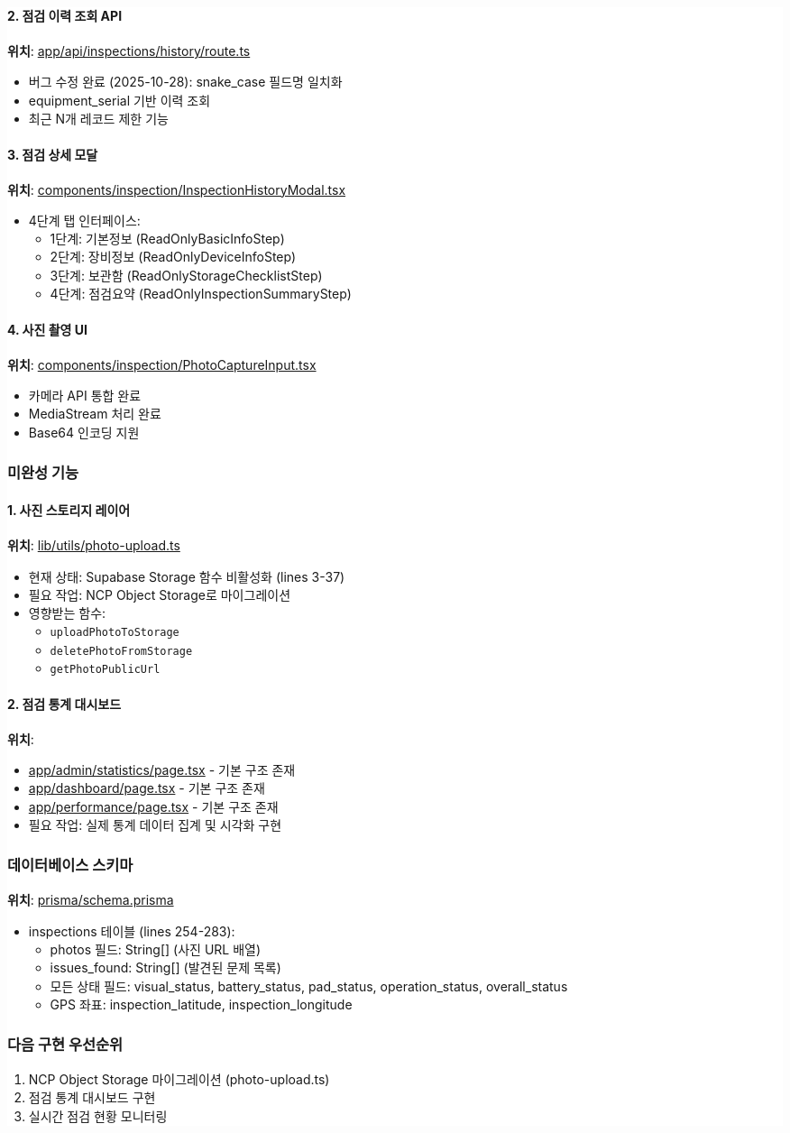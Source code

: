 #### 2. 점검 이력 조회 API
**위치**: [app/api/inspections/history/route.ts](app/api/inspections/history/route.ts)
- 버그 수정 완료 (2025-10-28): snake_case 필드명 일치화
- equipment_serial 기반 이력 조회
- 최근 N개 레코드 제한 기능

#### 3. 점검 상세 모달
**위치**: [components/inspection/InspectionHistoryModal.tsx](components/inspection/InspectionHistoryModal.tsx)
- 4단계 탭 인터페이스:
  - 1단계: 기본정보 (ReadOnlyBasicInfoStep)
  - 2단계: 장비정보 (ReadOnlyDeviceInfoStep)
  - 3단계: 보관함 (ReadOnlyStorageChecklistStep)
  - 4단계: 점검요약 (ReadOnlyInspectionSummaryStep)

#### 4. 사진 촬영 UI
**위치**: [components/inspection/PhotoCaptureInput.tsx](components/inspection/PhotoCaptureInput.tsx)
- 카메라 API 통합 완료
- MediaStream 처리 완료
- Base64 인코딩 지원

### 미완성 기능

#### 1. 사진 스토리지 레이어
**위치**: [lib/utils/photo-upload.ts](lib/utils/photo-upload.ts)
- 현재 상태: Supabase Storage 함수 비활성화 (lines 3-37)
- 필요 작업: NCP Object Storage로 마이그레이션
- 영향받는 함수:
  - `uploadPhotoToStorage`
  - `deletePhotoFromStorage`
  - `getPhotoPublicUrl`

#### 2. 점검 통계 대시보드
**위치**:
- [app/admin/statistics/page.tsx](app/admin/statistics/page.tsx) - 기본 구조 존재
- [app/dashboard/page.tsx](app/dashboard/page.tsx) - 기본 구조 존재
- [app/performance/page.tsx](app/performance/page.tsx) - 기본 구조 존재
- 필요 작업: 실제 통계 데이터 집계 및 시각화 구현

### 데이터베이스 스키마
**위치**: [prisma/schema.prisma](prisma/schema.prisma)
- inspections 테이블 (lines 254-283):
  - photos 필드: String[] (사진 URL 배열)
  - issues_found: String[] (발견된 문제 목록)
  - 모든 상태 필드: visual_status, battery_status, pad_status, operation_status, overall_status
  - GPS 좌표: inspection_latitude, inspection_longitude

### 다음 구현 우선순위
1. NCP Object Storage 마이그레이션 (photo-upload.ts)
2. 점검 통계 대시보드 구현
3. 실시간 점검 현황 모니터링
